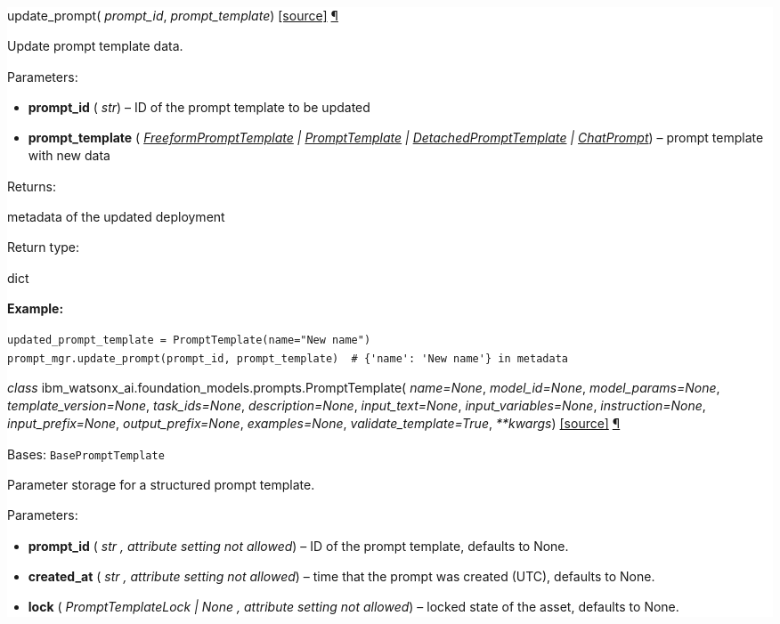 update\_prompt( _prompt\_id_, _prompt\_template_) [\[source\]](https://ibm.github.io/watsonx-ai-python-sdk/_modules/ibm_watsonx_ai/foundation_models/prompts/prompt_template.html#PromptTemplateManager.update_prompt) [¶](https://ibm.github.io/watsonx-ai-python-sdk/prompt_template_manager.html#ibm_watsonx_ai.foundation_models.prompts.PromptTemplateManager.update_prompt "Link to this definition")

Update prompt template data.

Parameters:

- **prompt\_id** ( _str_) – ID of the prompt template to be updated

- **prompt\_template** ( [_FreeformPromptTemplate_](https://ibm.github.io/watsonx-ai-python-sdk/prompt_template_manager.html#ibm_watsonx_ai.foundation_models.prompts.FreeformPromptTemplate "ibm_watsonx_ai.foundation_models.prompts.FreeformPromptTemplate") _\|_ [_PromptTemplate_](https://ibm.github.io/watsonx-ai-python-sdk/prompt_template_manager.html#ibm_watsonx_ai.foundation_models.prompts.PromptTemplate "ibm_watsonx_ai.foundation_models.prompts.PromptTemplate") _\|_ [_DetachedPromptTemplate_](https://ibm.github.io/watsonx-ai-python-sdk/prompt_template_manager.html#ibm_watsonx_ai.foundation_models.prompts.DetachedPromptTemplate "ibm_watsonx_ai.foundation_models.prompts.DetachedPromptTemplate") _\|_ [_ChatPrompt_](https://ibm.github.io/watsonx-ai-python-sdk/prompt_template_manager.html#ibm_watsonx_ai.foundation_models.prompts.ChatPrompt "ibm_watsonx_ai.foundation_models.prompts.ChatPrompt")) – prompt template with new data


Returns:

metadata of the updated deployment

Return type:

dict

**Example:**

```
updated_prompt_template = PromptTemplate(name="New name")
prompt_mgr.update_prompt(prompt_id, prompt_template)  # {'name': 'New name'} in metadata

```

_class_ ibm\_watsonx\_ai.foundation\_models.prompts.PromptTemplate( _name=None_, _model\_id=None_, _model\_params=None_, _template\_version=None_, _task\_ids=None_, _description=None_, _input\_text=None_, _input\_variables=None_, _instruction=None_, _input\_prefix=None_, _output\_prefix=None_, _examples=None_, _validate\_template=True_, _\*\*kwargs_) [\[source\]](https://ibm.github.io/watsonx-ai-python-sdk/_modules/ibm_watsonx_ai/foundation_models/prompts/prompt_template.html#PromptTemplate) [¶](https://ibm.github.io/watsonx-ai-python-sdk/prompt_template_manager.html#ibm_watsonx_ai.foundation_models.prompts.PromptTemplate "Link to this definition")

Bases: `BasePromptTemplate`

Parameter storage for a structured prompt template.

Parameters:

- **prompt\_id** ( _str_ _,_ _attribute setting not allowed_) – ID of the prompt template, defaults to None.

- **created\_at** ( _str_ _,_ _attribute setting not allowed_) – time that the prompt was created (UTC), defaults to None.

- **lock** ( _PromptTemplateLock_ _\|_ _None_ _,_ _attribute setting not allowed_) – locked state of the asset, defaults to None.
